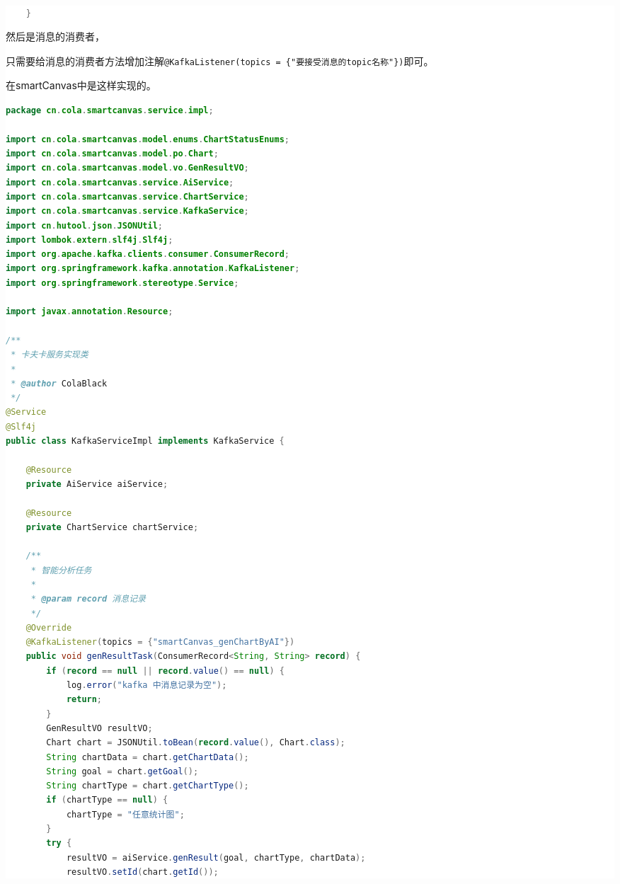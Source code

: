 ```java
    }
```



然后是消息的消费者，

只需要给消息的消费者方法增加注解`@KafkaListener(topics = {"要接受消息的topic名称"})`即可。

在smartCanvas中是这样实现的。

```java
package cn.cola.smartcanvas.service.impl;

import cn.cola.smartcanvas.model.enums.ChartStatusEnums;
import cn.cola.smartcanvas.model.po.Chart;
import cn.cola.smartcanvas.model.vo.GenResultVO;
import cn.cola.smartcanvas.service.AiService;
import cn.cola.smartcanvas.service.ChartService;
import cn.cola.smartcanvas.service.KafkaService;
import cn.hutool.json.JSONUtil;
import lombok.extern.slf4j.Slf4j;
import org.apache.kafka.clients.consumer.ConsumerRecord;
import org.springframework.kafka.annotation.KafkaListener;
import org.springframework.stereotype.Service;

import javax.annotation.Resource;

/**
 * 卡夫卡服务实现类
 *
 * @author ColaBlack
 */
@Service
@Slf4j
public class KafkaServiceImpl implements KafkaService {

    @Resource
    private AiService aiService;

    @Resource
    private ChartService chartService;

    /**
     * 智能分析任务
     *
     * @param record 消息记录
     */
    @Override
    @KafkaListener(topics = {"smartCanvas_genChartByAI"})
    public void genResultTask(ConsumerRecord<String, String> record) {
        if (record == null || record.value() == null) {
            log.error("kafka 中消息记录为空");
            return;
        }
        GenResultVO resultVO;
        Chart chart = JSONUtil.toBean(record.value(), Chart.class);
        String chartData = chart.getChartData();
        String goal = chart.getGoal();
        String chartType = chart.getChartType();
        if (chartType == null) {
            chartType = "任意统计图";
        }
        try {
            resultVO = aiService.genResult(goal, chartType, chartData);
            resultVO.setId(chart.getId());
```